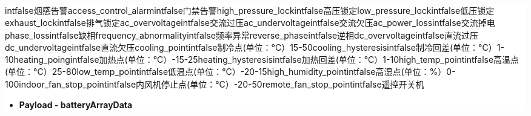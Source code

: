<span data-option="7d4bdb9b9c74432db026fc1a42c657f8">int</span></td><td>false</td><td>烟感告警</td><td></td><td></td></tr><tr><td>access_control_alarm</td><td><span data-option="7d4bdb9b9c74432db026fc1a42c657f8">int</span></td><td>false</td><td>门禁告警</td><td></td><td></td></tr><tr><td>high_pressure_lock</td><td><span data-option="7d4bdb9b9c74432db026fc1a42c657f8">int</span></td><td>false</td><td>高压锁定</td><td></td><td></td></tr><tr><td>low_pressure_lock</td><td><span data-option="7d4bdb9b9c74432db026fc1a42c657f8">int</span></td><td>false</td><td>低压锁定</td><td></td><td></td></tr><tr><td>exhaust_lock</td><td><span data-option="7d4bdb9b9c74432db026fc1a42c657f8">int</span></td><td>false</td><td>排气锁定</td><td></td><td></td></tr><tr><td>ac_overvoltage</td><td><span data-option="7d4bdb9b9c74432db026fc1a42c657f8">int</span></td><td>false</td><td>交流过压</td><td></td><td></td></tr><tr><td>ac_undervoltage</td><td><span data-option="7d4bdb9b9c74432db026fc1a42c657f8">int</span></td><td>false</td><td>交流欠压</td><td></td><td></td></tr><tr><td>ac_power_loss</td><td><span data-option="7d4bdb9b9c74432db026fc1a42c657f8">int</span></td><td>false</td><td>交流掉电</td><td></td><td></td></tr><tr><td>phase_loss</td><td><span data-option="7d4bdb9b9c74432db026fc1a42c657f8">int</span></td><td>false</td><td>缺相</td><td></td><td></td></tr><tr><td>frequency_abnormality</td><td><span data-option="7d4bdb9b9c74432db026fc1a42c657f8">int</span></td><td>false</td><td>频率异常</td><td></td><td></td></tr><tr><td>reverse_phase</td><td><span data-option="7d4bdb9b9c74432db026fc1a42c657f8">int</span></td><td>false</td><td>逆相</td><td></td><td></td></tr><tr><td>dc_overvoltage</td><td><span data-option="7d4bdb9b9c74432db026fc1a42c657f8">int</span></td><td>false</td><td>直流过压</td><td></td><td></td></tr><tr><td>dc_undervoltage</td><td><span data-option="7d4bdb9b9c74432db026fc1a42c657f8">int</span></td><td>false</td><td>直流欠压</td><td></td><td></td></tr><tr><td>cooling_point</td><td><span data-option="7d4bdb9b9c74432db026fc1a42c657f8">int</span></td><td>false</td><td>制冷点(单位：°C）</td><td>15-50</td><td></td></tr><tr><td>cooling_hysteresis</td><td><span data-option="7d4bdb9b9c74432db026fc1a42c657f8">int</span></td><td>false</td><td>制冷回差(单位：°C）</td><td>1-10</td><td></td></tr><tr><td>heating_poing</td><td><span data-option="7d4bdb9b9c74432db026fc1a42c657f8">int</span></td><td>false</td><td>加热点(单位：°C）</td><td>-15-25</td><td></td></tr><tr><td>heating_hysteresis</td><td><span data-option="7d4bdb9b9c74432db026fc1a42c657f8">int</span></td><td>false</td><td>加热回差(单位：°C）</td><td>1-10</td><td></td></tr><tr><td>high_temp_point</td><td><span data-option="7d4bdb9b9c74432db026fc1a42c657f8">int</span></td><td>false</td><td>高温点(单位：°C）</td><td>25-80</td><td></td></tr><tr><td>low_temp_point</td><td><span data-option="7d4bdb9b9c74432db026fc1a42c657f8">int</span></td><td>false</td><td>低温点(单位：°C）</td><td>-20-15</td><td></td></tr><tr><td>high_humidity_point</td><td><span data-option="7d4bdb9b9c74432db026fc1a42c657f8">int</span></td><td>false</td><td>高湿点(单位：%）</td><td>0-100</td><td></td></tr><tr><td>indoor_fan_stop_point</td><td><span data-option="7d4bdb9b9c74432db026fc1a42c657f8">int</span></td><td>false</td><td>内风机停止点(单位：°C）</td><td>-20-50</td><td></td></tr><tr><td>remote_fan_stop_point</td><td><span data-option="7d4bdb9b9c74432db026fc1a42c657f8">int</span></td><td>false</td><td>遥控开关机</td><td></td><td></td></tr></tbody></table>
*   **Payload - batteryArrayData**
